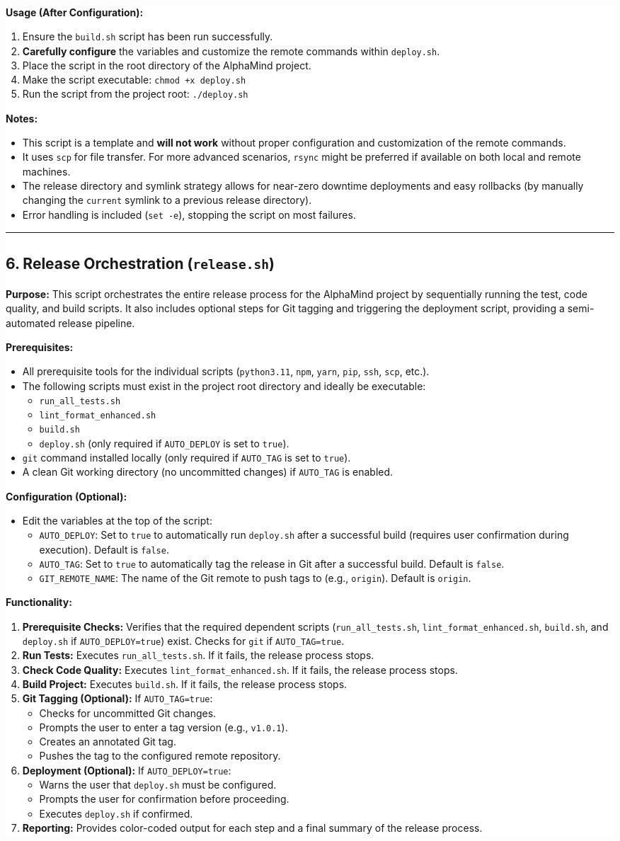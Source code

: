 **Usage (After Configuration):**
1.  Ensure the `build.sh` script has been run successfully.
2.  **Carefully configure** the variables and customize the remote commands within `deploy.sh`.
3.  Place the script in the root directory of the AlphaMind project.
4.  Make the script executable: `chmod +x deploy.sh`
5.  Run the script from the project root: `./deploy.sh`

**Notes:**
*   This script is a template and **will not work** without proper configuration and customization of the remote commands.
*   It uses `scp` for file transfer. For more advanced scenarios, `rsync` might be preferred if available on both local and remote machines.
*   The release directory and symlink strategy allows for near-zero downtime deployments and easy rollbacks (by manually changing the `current` symlink to a previous release directory).
*   Error handling is included (`set -e`), stopping the script on most failures.




---

## 6. Release Orchestration (`release.sh`)

**Purpose:**
This script orchestrates the entire release process for the AlphaMind project by sequentially running the test, code quality, and build scripts. It also includes optional steps for Git tagging and triggering the deployment script, providing a semi-automated release pipeline.

**Prerequisites:**
*   All prerequisite tools for the individual scripts (`python3.11`, `npm`, `yarn`, `pip`, `ssh`, `scp`, etc.).
*   The following scripts must exist in the project root directory and ideally be executable:
    *   `run_all_tests.sh`
    *   `lint_format_enhanced.sh`
    *   `build.sh`
    *   `deploy.sh` (only required if `AUTO_DEPLOY` is set to `true`).
*   `git` command installed locally (only required if `AUTO_TAG` is set to `true`).
*   A clean Git working directory (no uncommitted changes) if `AUTO_TAG` is enabled.

**Configuration (Optional):**
*   Edit the variables at the top of the script:
    *   `AUTO_DEPLOY`: Set to `true` to automatically run `deploy.sh` after a successful build (requires user confirmation during execution). Default is `false`.
    *   `AUTO_TAG`: Set to `true` to automatically tag the release in Git after a successful build. Default is `false`.
    *   `GIT_REMOTE_NAME`: The name of the Git remote to push tags to (e.g., `origin`). Default is `origin`.

**Functionality:**
1.  **Prerequisite Checks:** Verifies that the required dependent scripts (`run_all_tests.sh`, `lint_format_enhanced.sh`, `build.sh`, and `deploy.sh` if `AUTO_DEPLOY=true`) exist. Checks for `git` if `AUTO_TAG=true`.
2.  **Run Tests:** Executes `run_all_tests.sh`. If it fails, the release process stops.
3.  **Check Code Quality:** Executes `lint_format_enhanced.sh`. If it fails, the release process stops.
4.  **Build Project:** Executes `build.sh`. If it fails, the release process stops.
5.  **Git Tagging (Optional):** If `AUTO_TAG=true`:
    *   Checks for uncommitted Git changes.
    *   Prompts the user to enter a tag version (e.g., `v1.0.1`).
    *   Creates an annotated Git tag.
    *   Pushes the tag to the configured remote repository.
6.  **Deployment (Optional):** If `AUTO_DEPLOY=true`:
    *   Warns the user that `deploy.sh` must be configured.
    *   Prompts the user for confirmation before proceeding.
    *   Executes `deploy.sh` if confirmed.
7.  **Reporting:** Provides color-coded output for each step and a final summary of the release process.